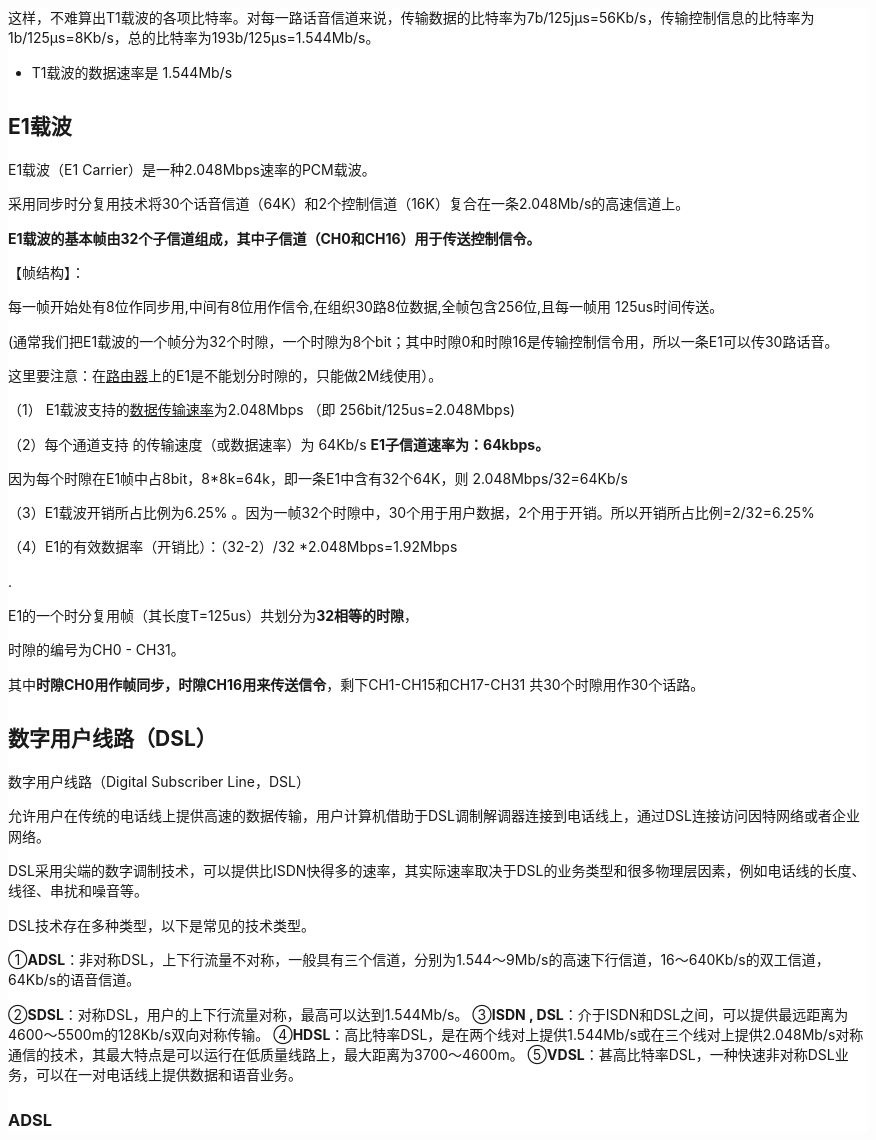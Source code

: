 这样，不难算出T1载波的各项比特率。对每一路话音信道来说，传输数据的比特率为7b/125jμs=56Kb/s，传输控制信息的比特率为1b/125μs=8Kb/s，总的比特率为193b/125μs=1.544Mb/s。

* T1载波的数据速率是 1.544Mb/s

## E1载波

E1载波（E1 Carrier）是一种2.048Mbps速率的PCM载波。

采用同步时分复用技术将30个话音信道（64K）和2个控制信道（16K）复合在一条2.048Mb/s的高速信道上。

**E1载波的基本帧由32个子信道组成，其中子信道（CH0和CH16）用于传送控制信令。**

【帧结构】：

每一帧开始处有8位作同步用,中间有8位用作信令,在组织30路8位数据,全帧包含256位,且每一帧用 125us时间传送。

(通常我们把E1载波的一个帧分为32个时隙，一个时隙为8个bit；其中时隙0和时隙16是传输控制信令用，所以一条E1可以传30路话音。

这里要注意：在[路由器](https://baike.baidu.com/item/%E8%B7%AF%E7%94%B1%E5%99%A8?fromModule=lemma_inlink)上的E1是不能划分时隙的，只能做2M线使用）。

（1） E1载波支持的[数据传输速率](https://baike.baidu.com/item/%E6%95%B0%E6%8D%AE%E4%BC%A0%E8%BE%93%E9%80%9F%E7%8E%87?fromModule=lemma_inlink)为2.048Mbps （即 256bit/125us=2.048Mbps)

（2）每个通道支持 的传输速度（或数据速率）为 64Kb/s  **E1子信道速率为：64kbps。**

因为每个时隙在E1帧中占8bit，8*8k=64k，即一条E1中含有32个64K，则 2.048Mbps/32=64Kb/s

（3）E1载波开销所占比例为6.25% 。因为一帧32个时隙中，30个用于用户数据，2个用于开销。所以开销所占比例=2/32=6.25%

（4）E1的有效数据率（开销比）：（32-2）/32 *2.048Mbps=1.92Mbps

.

E1的一个时分复用帧（其长度T=125us）共划分为**32相等的时隙**，

时隙的编号为CH0 - CH31。

其中**时隙CH0用作帧同步，时隙CH16用来传送信令**，剩下CH1-CH15和CH17-CH31 共30个时隙用作30个话路。

## 数字用户线路（DSL）

数字用户线路（Digital Subscriber Line，DSL）

允许用户在传统的电话线上提供高速的数据传输，用户计算机借助于DSL调制解调器连接到电话线上，通过DSL连接访问因特网络或者企业网络。

DSL采用尖端的数字调制技术，可以提供比ISDN快得多的速率，其实际速率取决于DSL的业务类型和很多物理层因素，例如电话线的长度、线径、串扰和噪音等。

DSL技术存在多种类型，以下是常见的技术类型。

①**ADSL**：非对称DSL，上下行流量不对称，一般具有三个信道，分别为1.544〜9Mb/s的高速下行信道，16〜640Kb/s的双工信道，64Kb/s的语音信道。

②**SDSL**：对称DSL，用户的上下行流量对称，最高可以达到1.544Mb/s。
③**ISDN , DSL**：介于ISDN和DSL之间，可以提供最远距离为4600〜5500m的128Kb/s双向对称传输。
④**HDSL**：高比特率DSL，是在两个线对上提供1.544Mb/s或在三个线对上提供2.048Mb/s对称通信的技术，其最大特点是可以运行在低质量线路上，最大距离为3700〜4600m。
⑤**VDSL**：甚高比特率DSL，一种快速非对称DSL业务，可以在一对电话线上提供数据和语音业务。

### ADSL
